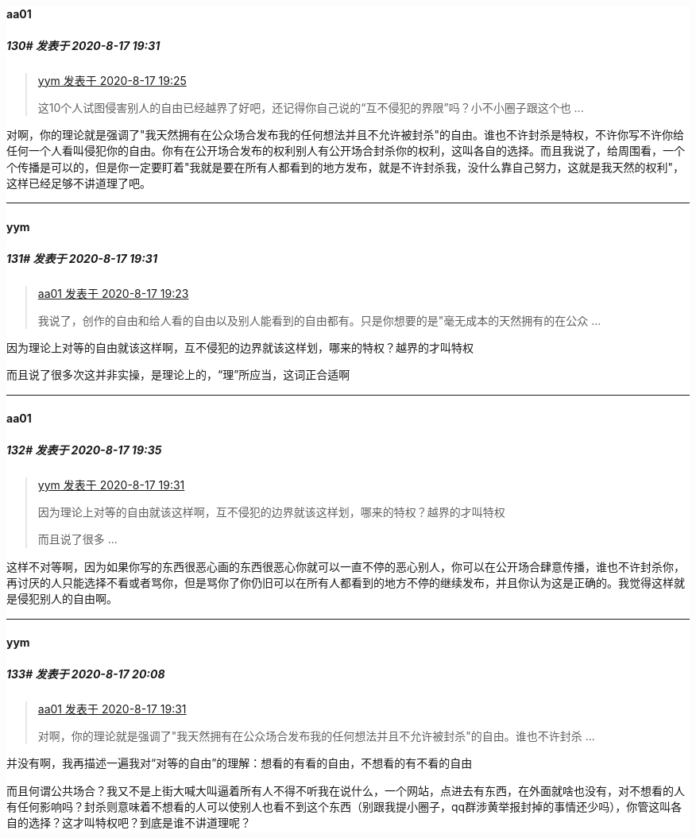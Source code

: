 ####  aa01  
##### 130#       发表于 2020-8-17 19:31


<blockquote><a href="httphttps://bbs.saraba1st.com/2b/forum.php?mod=redirect&amp;goto=findpost&amp;pid=48463867&amp;ptid=1954983" target="_blank">yym 发表于 2020-8-17 19:25</a>

这10个人试图侵害别人的自由已经越界了好吧，还记得你自己说的“互不侵犯的界限”吗？小不小圈子跟这个也 ...</blockquote>
对啊，你的理论就是强调了"我天然拥有在公众场合发布我的任何想法并且不允许被封杀"的自由。谁也不许封杀是特权，不许你写不许你给任何一个人看叫侵犯你的自由。你有在公开场合发布的权利别人有公开场合封杀你的权利，这叫各自的选择。而且我说了，给周围看，一个个传播是可以的，但是你一定要盯着"我就是要在所有人都看到的地方发布，就是不许封杀我，没什么靠自己努力，这就是我天然的权利"，这样已经足够不讲道理了吧。


-----

####  yym  
##### 131#       发表于 2020-8-17 19:31


<blockquote><a href="httphttps://bbs.saraba1st.com/2b/forum.php?mod=redirect&amp;goto=findpost&amp;pid=48463837&amp;ptid=1954983" target="_blank">aa01 发表于 2020-8-17 19:23</a>

我说了，创作的自由和给人看的自由以及别人能看到的自由都有。只是你想要的是"毫无成本的天然拥有的在公众 ...</blockquote>
因为理论上对等的自由就该这样啊，互不侵犯的边界就该这样划，哪来的特权？越界的才叫特权


而且说了很多次这并非实操，是理论上的，“理”所应当，这词正合适啊


-----

####  aa01  
##### 132#       发表于 2020-8-17 19:35


<blockquote><a href="httphttps://bbs.saraba1st.com/2b/forum.php?mod=redirect&amp;goto=findpost&amp;pid=48463936&amp;ptid=1954983" target="_blank">yym 发表于 2020-8-17 19:31</a>

因为理论上对等的自由就该这样啊，互不侵犯的边界就该这样划，哪来的特权？越界的才叫特权


而且说了很多 ...</blockquote>
这样不对等啊，因为如果你写的东西很恶心画的东西很恶心你就可以一直不停的恶心别人，你可以在公开场合肆意传播，谁也不许封杀你，再讨厌的人只能选择不看或者骂你，但是骂你了你仍旧可以在所有人都看到的地方不停的继续发布，并且你认为这是正确的。我觉得这样就是侵犯别人的自由啊。


-----

####  yym  
##### 133#       发表于 2020-8-17 20:08


<blockquote><a href="httphttps://bbs.saraba1st.com/2b/forum.php?mod=redirect&amp;goto=findpost&amp;pid=48463935&amp;ptid=1954983" target="_blank">aa01 发表于 2020-8-17 19:31</a>

对啊，你的理论就是强调了"我天然拥有在公众场合发布我的任何想法并且不允许被封杀"的自由。谁也不许封杀 ...</blockquote>
并没有啊，我再描述一遍我对“对等的自由”的理解：想看的有看的自由，不想看的有不看的自由


而且何谓公共场合？我又不是上街大喊大叫逼着所有人不得不听我在说什么，一个网站，点进去有东西，在外面就啥也没有，对不想看的人有任何影响吗？封杀则意味着不想看的人可以使别人也看不到这个东西（别跟我提小圈子，qq群涉黄举报封掉的事情还少吗），你管这叫各自的选择？这才叫特权吧？到底是谁不讲道理呢？
